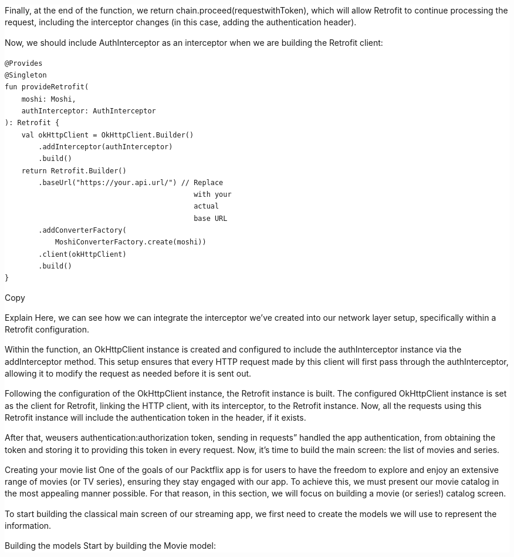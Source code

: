 Finally, at the end of the function, we return chain.proceed(requestwithToken), which will allow Retrofit to continue processing the request, including the interceptor changes (in this case, adding the authentication header).

Now, we should include AuthInterceptor as an interceptor when we are building the Retrofit client:

    @Provides
    @Singleton
    fun provideRetrofit(
        moshi: Moshi,
        authInterceptor: AuthInterceptor
    ): Retrofit {
        val okHttpClient = OkHttpClient.Builder()
            .addInterceptor(authInterceptor)
            .build()
        return Retrofit.Builder()
            .baseUrl("https://your.api.url/") // Replace
                                                 with your
                                                 actual
                                                 base URL
            .addConverterFactory(
                MoshiConverterFactory.create(moshi))
            .client(okHttpClient)
            .build()
    }

Copy

Explain
Here, we can see how we can integrate the interceptor we’ve created into our network layer setup, specifically within a Retrofit configuration.

Within the function, an OkHttpClient instance is created and configured to include the authInterceptor instance via the addInterceptor method. This setup ensures that every HTTP request made by this client will first pass through the authInterceptor, allowing it to modify the request as needed before it is sent out.

Following the configuration of the OkHttpClient instance, the Retrofit instance is built. The configured OkHttpClient instance is set as the client for Retrofit, linking the HTTP client, with its interceptor, to the Retrofit instance. Now, all the requests using this Retrofit instance will include the authentication token in the header, if it exists.

After that, weusers authentication:authorization token, sending in requests” handled the app authentication, from obtaining the token and storing it to providing this token in every request. Now, it’s time to build the main screen: the list of movies and series.

Creating your movie list
One of the goals of our Packtflix app is for users to have the freedom to explore and enjoy an extensive range of movies (or TV series), ensuring they stay engaged with our app. To achieve this, we must present our movie catalog in the most appealing manner possible. For that reason, in this section, we will focus on building a movie (or series!) catalog screen.

To start building the classical main screen of our streaming app, we first need to create the models we will use to represent the information.

Building the models
Start by building the Movie model:
